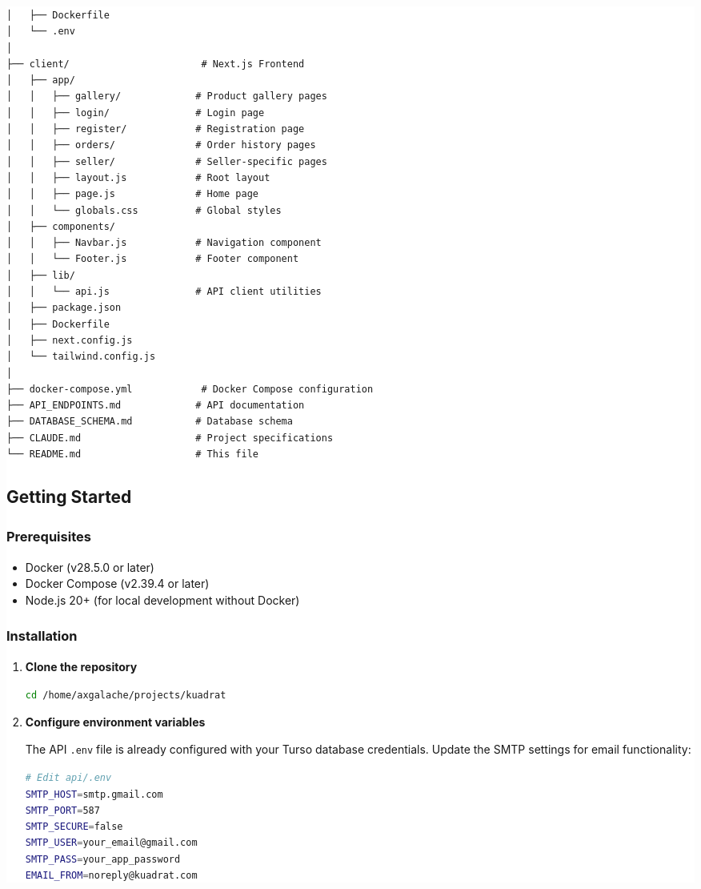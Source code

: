 ```
│   ├── Dockerfile
│   └── .env
│
├── client/                       # Next.js Frontend
│   ├── app/
│   │   ├── gallery/             # Product gallery pages
│   │   ├── login/               # Login page
│   │   ├── register/            # Registration page
│   │   ├── orders/              # Order history pages
│   │   ├── seller/              # Seller-specific pages
│   │   ├── layout.js            # Root layout
│   │   ├── page.js              # Home page
│   │   └── globals.css          # Global styles
│   ├── components/
│   │   ├── Navbar.js            # Navigation component
│   │   └── Footer.js            # Footer component
│   ├── lib/
│   │   └── api.js               # API client utilities
│   ├── package.json
│   ├── Dockerfile
│   ├── next.config.js
│   └── tailwind.config.js
│
├── docker-compose.yml            # Docker Compose configuration
├── API_ENDPOINTS.md             # API documentation
├── DATABASE_SCHEMA.md           # Database schema
├── CLAUDE.md                    # Project specifications
└── README.md                    # This file
```

## Getting Started

### Prerequisites

- Docker (v28.5.0 or later)
- Docker Compose (v2.39.4 or later)
- Node.js 20+ (for local development without Docker)

### Installation

1. **Clone the repository**
   ```bash
   cd /home/axgalache/projects/kuadrat
   ```

2. **Configure environment variables**

   The API `.env` file is already configured with your Turso database credentials. Update the SMTP settings for email functionality:

   ```bash
   # Edit api/.env
   SMTP_HOST=smtp.gmail.com
   SMTP_PORT=587
   SMTP_SECURE=false
   SMTP_USER=your_email@gmail.com
   SMTP_PASS=your_app_password
   EMAIL_FROM=noreply@kuadrat.com
   ```
